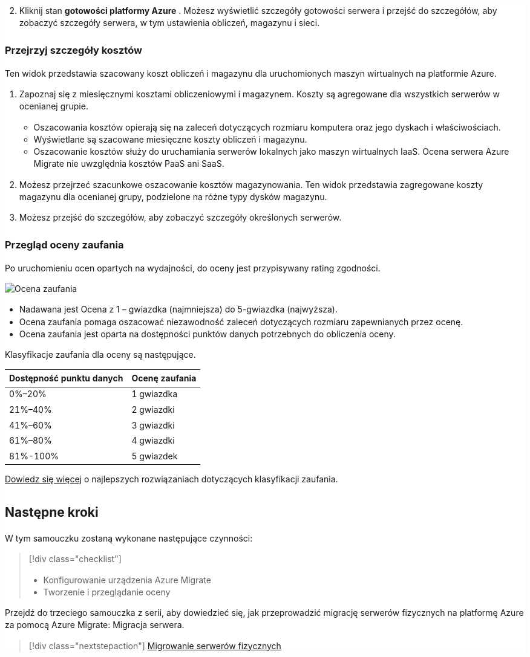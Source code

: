 2. Kliknij stan **gotowości platformy Azure** . Możesz wyświetlić szczegóły gotowości serwera i przejść do szczegółów, aby zobaczyć szczegóły serwera, w tym ustawienia obliczeń, magazynu i sieci.



### <a name="review-cost-details"></a>Przejrzyj szczegóły kosztów

Ten widok przedstawia szacowany koszt obliczeń i magazynu dla uruchomionych maszyn wirtualnych na platformie Azure.

1. Zapoznaj się z miesięcznymi kosztami obliczeniowymi i magazynem. Koszty są agregowane dla wszystkich serwerów w ocenianej grupie.

    - Oszacowania kosztów opierają się na zaleceń dotyczących rozmiaru komputera oraz jego dyskach i właściwościach.
    - Wyświetlane są szacowane miesięczne koszty obliczeń i magazynu.
    - Oszacowanie kosztów służy do uruchamiania serwerów lokalnych jako maszyn wirtualnych IaaS. Ocena serwera Azure Migrate nie uwzględnia kosztów PaaS ani SaaS.

2. Możesz przejrzeć szacunkowe oszacowanie kosztów magazynowania. Ten widok przedstawia zagregowane koszty magazynu dla ocenianej grupy, podzielone na różne typy dysków magazynu.
3. Możesz przejść do szczegółów, aby zobaczyć szczegóły określonych serwerów.


### <a name="review-confidence-rating"></a>Przegląd oceny zaufania

Po uruchomieniu ocen opartych na wydajności, do oceny jest przypisywany rating zgodności.

![Ocena zaufania](./media/tutorial-assess-physical/confidence-rating.png)

- Nadawana jest Ocena z 1 – gwiazdka (najmniejsza) do 5-gwiazdka (najwyższa).
- Ocena zaufania pomaga oszacować niezawodność zaleceń dotyczących rozmiaru zapewnianych przez ocenę.
- Ocena zaufania jest oparta na dostępności punktów danych potrzebnych do obliczenia oceny.

Klasyfikacje zaufania dla oceny są następujące.

**Dostępność punktu danych** | **Ocenę zaufania**
--- | ---
0%–20% | 1 gwiazdka
21%–40% | 2 gwiazdki
41%–60% | 3 gwiazdki
61%–80% | 4 gwiazdki
81%-100% | 5 gwiazdek

[Dowiedz się więcej](best-practices-assessment.md#best-practices-for-confidence-ratings) o najlepszych rozwiązaniach dotyczących klasyfikacji zaufania.


## <a name="next-steps"></a>Następne kroki

W tym samouczku zostaną wykonane następujące czynności:

> [!div class="checklist"]
> * Konfigurowanie urządzenia Azure Migrate
> * Tworzenie i przeglądanie oceny

Przejdź do trzeciego samouczka z serii, aby dowiedzieć się, jak przeprowadzić migrację serwerów fizycznych na platformę Azure za pomocą Azure Migrate: Migracja serwera.

> [!div class="nextstepaction"]
> [Migrowanie serwerów fizycznych](./tutorial-migrate-physical-virtual-machines.md)
